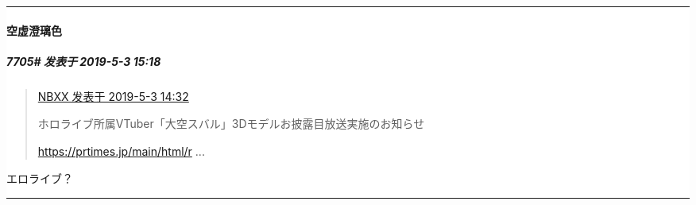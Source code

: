 





-----

####  空虚澄璃色  
##### 7705#       发表于 2019-5-3 15:18



<blockquote><a href="httphttps://bbs.saraba1st.com/2b/forum.php?mod=redirect&amp;goto=findpost&amp;pid=43551894&amp;ptid=1823171" target="_blank">NBXX 发表于 2019-5-3 14:32</a>

ホロライブ所属VTuber「大空スバル」3Dモデルお披露目放送実施のお知らせ

https://prtimes.jp/main/html/r ...</blockquote>
エロライブ？







-----

